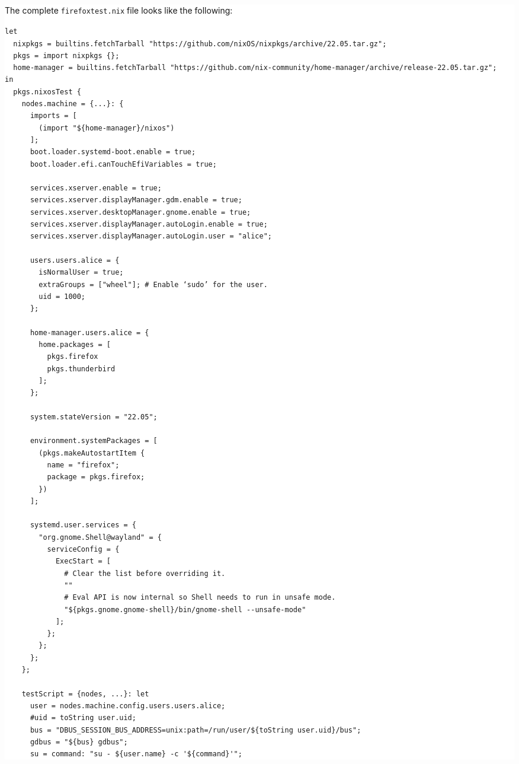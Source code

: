 The complete `firefoxtest.nix` file looks like the following:
```{code-block}
let
  nixpkgs = builtins.fetchTarball "https://github.com/nixOS/nixpkgs/archive/22.05.tar.gz";
  pkgs = import nixpkgs {};
  home-manager = builtins.fetchTarball "https://github.com/nix-community/home-manager/archive/release-22.05.tar.gz";
in
  pkgs.nixosTest {
    nodes.machine = {...}: {
      imports = [
        (import "${home-manager}/nixos")
      ];
      boot.loader.systemd-boot.enable = true;
      boot.loader.efi.canTouchEfiVariables = true;

      services.xserver.enable = true;
      services.xserver.displayManager.gdm.enable = true;
      services.xserver.desktopManager.gnome.enable = true;
      services.xserver.displayManager.autoLogin.enable = true;
      services.xserver.displayManager.autoLogin.user = "alice";

      users.users.alice = {
        isNormalUser = true;
        extraGroups = ["wheel"]; # Enable ‘sudo’ for the user.
        uid = 1000;
      };

      home-manager.users.alice = {
        home.packages = [
          pkgs.firefox
          pkgs.thunderbird
        ];
      };

      system.stateVersion = "22.05";

      environment.systemPackages = [
        (pkgs.makeAutostartItem {
          name = "firefox";
          package = pkgs.firefox;
        })
      ];

      systemd.user.services = {
        "org.gnome.Shell@wayland" = {
          serviceConfig = {
            ExecStart = [
              # Clear the list before overriding it.
              ""
              # Eval API is now internal so Shell needs to run in unsafe mode.
              "${pkgs.gnome.gnome-shell}/bin/gnome-shell --unsafe-mode"
            ];
          };
        };
      };
    };

    testScript = {nodes, ...}: let
      user = nodes.machine.config.users.users.alice;
      #uid = toString user.uid;
      bus = "DBUS_SESSION_BUS_ADDRESS=unix:path=/run/user/${toString user.uid}/bus";
      gdbus = "${bus} gdbus";
      su = command: "su - ${user.name} -c '${command}'";
```